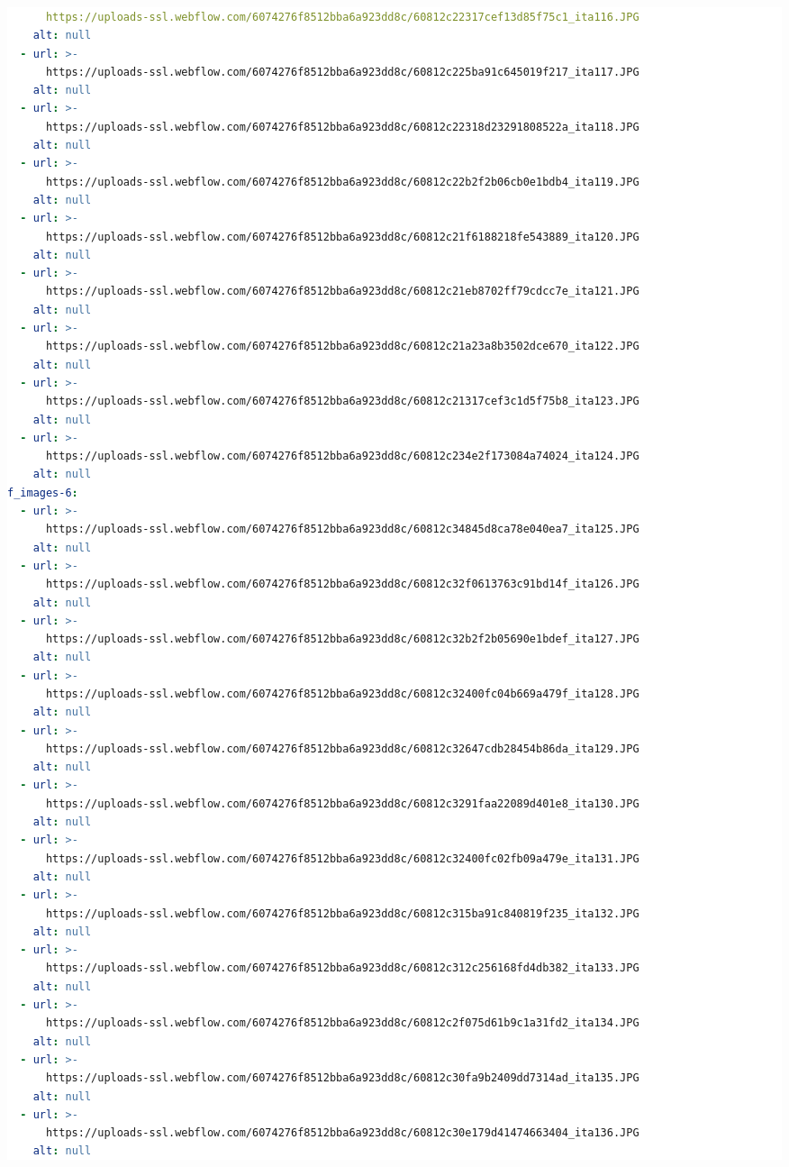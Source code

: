 ```yaml
      https://uploads-ssl.webflow.com/6074276f8512bba6a923dd8c/60812c22317cef13d85f75c1_ita116.JPG
    alt: null
  - url: >-
      https://uploads-ssl.webflow.com/6074276f8512bba6a923dd8c/60812c225ba91c645019f217_ita117.JPG
    alt: null
  - url: >-
      https://uploads-ssl.webflow.com/6074276f8512bba6a923dd8c/60812c22318d23291808522a_ita118.JPG
    alt: null
  - url: >-
      https://uploads-ssl.webflow.com/6074276f8512bba6a923dd8c/60812c22b2f2b06cb0e1bdb4_ita119.JPG
    alt: null
  - url: >-
      https://uploads-ssl.webflow.com/6074276f8512bba6a923dd8c/60812c21f6188218fe543889_ita120.JPG
    alt: null
  - url: >-
      https://uploads-ssl.webflow.com/6074276f8512bba6a923dd8c/60812c21eb8702ff79cdcc7e_ita121.JPG
    alt: null
  - url: >-
      https://uploads-ssl.webflow.com/6074276f8512bba6a923dd8c/60812c21a23a8b3502dce670_ita122.JPG
    alt: null
  - url: >-
      https://uploads-ssl.webflow.com/6074276f8512bba6a923dd8c/60812c21317cef3c1d5f75b8_ita123.JPG
    alt: null
  - url: >-
      https://uploads-ssl.webflow.com/6074276f8512bba6a923dd8c/60812c234e2f173084a74024_ita124.JPG
    alt: null
f_images-6:
  - url: >-
      https://uploads-ssl.webflow.com/6074276f8512bba6a923dd8c/60812c34845d8ca78e040ea7_ita125.JPG
    alt: null
  - url: >-
      https://uploads-ssl.webflow.com/6074276f8512bba6a923dd8c/60812c32f0613763c91bd14f_ita126.JPG
    alt: null
  - url: >-
      https://uploads-ssl.webflow.com/6074276f8512bba6a923dd8c/60812c32b2f2b05690e1bdef_ita127.JPG
    alt: null
  - url: >-
      https://uploads-ssl.webflow.com/6074276f8512bba6a923dd8c/60812c32400fc04b669a479f_ita128.JPG
    alt: null
  - url: >-
      https://uploads-ssl.webflow.com/6074276f8512bba6a923dd8c/60812c32647cdb28454b86da_ita129.JPG
    alt: null
  - url: >-
      https://uploads-ssl.webflow.com/6074276f8512bba6a923dd8c/60812c3291faa22089d401e8_ita130.JPG
    alt: null
  - url: >-
      https://uploads-ssl.webflow.com/6074276f8512bba6a923dd8c/60812c32400fc02fb09a479e_ita131.JPG
    alt: null
  - url: >-
      https://uploads-ssl.webflow.com/6074276f8512bba6a923dd8c/60812c315ba91c840819f235_ita132.JPG
    alt: null
  - url: >-
      https://uploads-ssl.webflow.com/6074276f8512bba6a923dd8c/60812c312c256168fd4db382_ita133.JPG
    alt: null
  - url: >-
      https://uploads-ssl.webflow.com/6074276f8512bba6a923dd8c/60812c2f075d61b9c1a31fd2_ita134.JPG
    alt: null
  - url: >-
      https://uploads-ssl.webflow.com/6074276f8512bba6a923dd8c/60812c30fa9b2409dd7314ad_ita135.JPG
    alt: null
  - url: >-
      https://uploads-ssl.webflow.com/6074276f8512bba6a923dd8c/60812c30e179d41474663404_ita136.JPG
    alt: null
```